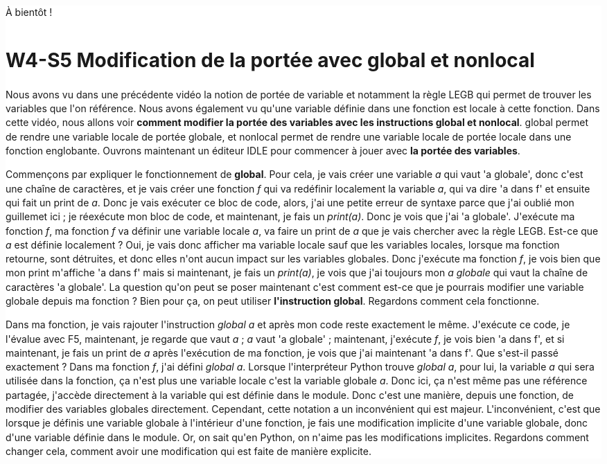 
À bientôt !


# W4-S5 Modification de la portée avec global et nonlocal


Nous avons vu dans une précédente vidéo la notion de portée de variable et notamment la règle LEGB qui permet de trouver les variables que l'on référence. Nous avons également vu qu'une variable définie dans une fonction est locale à cette fonction. Dans cette vidéo, nous allons voir **comment modifier la portée des variables avec les instructions global et nonlocal**. global permet de rendre une variable locale de portée globale, et nonlocal permet de rendre une variable locale de portée locale dans une fonction englobante. Ouvrons maintenant un éditeur IDLE pour commencer à jouer avec **la portée des variables**.

Commençons par expliquer le fonctionnement de **global**. Pour cela, je vais créer une variable *a* qui vaut 'a globale', donc c'est une chaîne de caractères, et je vais créer une fonction *f* qui va redéfinir localement la variable *a*, qui va dire 'a dans f' et ensuite qui fait un print de *a*. Donc je vais exécuter ce bloc de code, alors, j'ai une petite erreur de syntaxe parce que j'ai oublié mon guillemet ici ; je réexécute mon bloc de code, et maintenant, je fais un *print(a)*. Donc je vois que j'ai 'a globale'. J'exécute ma fonction *f*, ma fonction *f* va définir une variable locale *a*, va faire un print de *a* que je vais chercher avec la règle LEGB. Est-ce que *a* est définie localement ? Oui, je vais donc afficher ma variable locale sauf que les variables locales, lorsque ma fonction retourne, sont détruites, et donc elles n'ont aucun impact sur les variables globales. Donc j'exécute ma fonction *f*, je vois bien que mon print m'affiche 'a dans f' mais si maintenant, je fais un *print(a)*, je vois que j'ai toujours mon *a globale* qui vaut la chaîne de caractères 'a globale'. La question qu'on peut se poser maintenant c'est comment est-ce que je pourrais modifier une variable globale depuis ma fonction ? Bien pour ça, on peut utiliser **l'instruction global**. Regardons comment cela fonctionne.


Dans ma fonction, je vais rajouter l'instruction *global a* et après mon code reste exactement le même. J'exécute ce code, je l'évalue avec F5, maintenant, je regarde que vaut *a* ; *a* vaut 'a globale' ; maintenant, j'exécute *f*, je vois bien 'a dans f', et si maintenant, je fais un print de *a* après l'exécution de ma fonction, je vois que j'ai maintenant 'a dans f'. Que s'est-il passé exactement ? Dans ma fonction *f*, j'ai défini *global a*. Lorsque l'interpréteur Python trouve *global a*, pour lui, la variable *a* qui sera utilisée dans la fonction, ça n'est plus une variable locale c'est la variable globale *a*. Donc ici, ça n'est même pas une référence partagée, j'accède directement à la variable qui est définie dans le module. Donc c'est une manière, depuis une fonction, de modifier des variables globales directement. Cependant, cette notation a un inconvénient qui est majeur. L'inconvénient, c'est que lorsque je définis une variable globale à l'intérieur d'une fonction, je fais une modification implicite d'une variable globale, donc d'une variable définie dans le module. Or, on sait qu'en Python, on n'aime pas les modifications implicites. Regardons comment changer cela, comment avoir une modification qui est faite de manière explicite.
